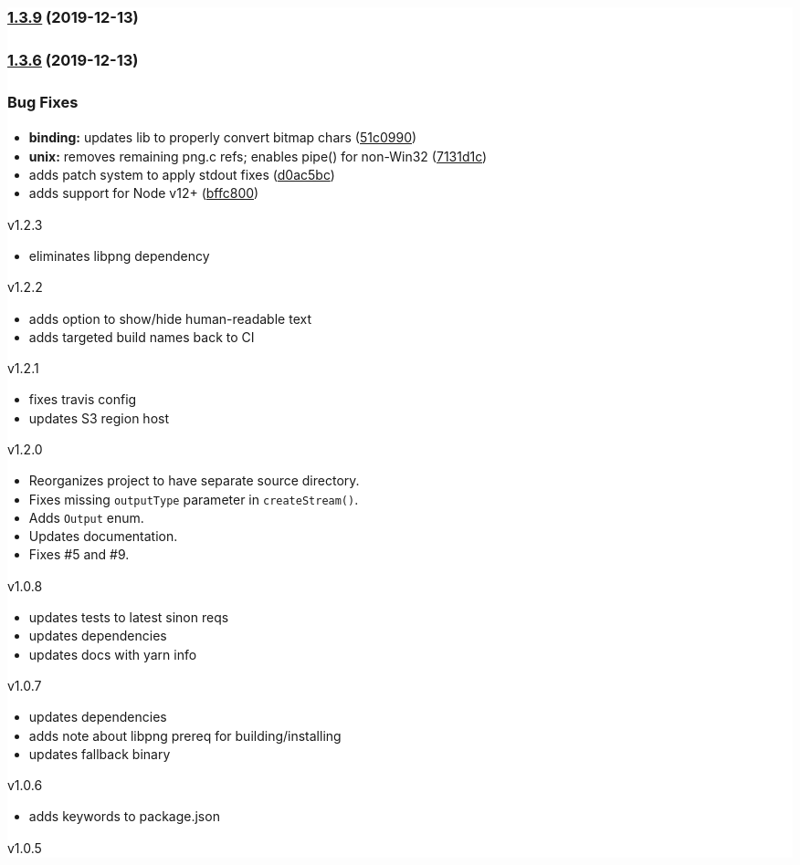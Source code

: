 ### [1.3.9](https://github.com/jshor/symbology/compare/v1.3.6...v1.3.9) (2019-12-13)

### [1.3.6](https://github.com/jshor/symbology/compare/v1.2.3...v1.3.6) (2019-12-13)


### Bug Fixes

* **binding:** updates lib to properly convert bitmap chars ([51c0990](https://github.com/jshor/symbology/commit/51c0990b08bcb5aff2b38dd45113fc5a6e1ae365))
* **unix:** removes remaining png.c refs; enables pipe() for non-Win32 ([7131d1c](https://github.com/jshor/symbology/commit/7131d1c173a2dff7f86a8d7a07cb4dee8b4dee0b))
* adds patch system to apply stdout fixes ([d0ac5bc](https://github.com/jshor/symbology/commit/d0ac5bcab4be9d18dcb32ca71f9e30174d44f46d))
* adds support for Node v12+ ([bffc800](https://github.com/jshor/symbology/commit/bffc800e0bd57e4cf48913bf0d79c33517ab1fd3))

v1.2.3

- eliminates libpng dependency

v1.2.2

- adds option to show/hide human-readable text
- adds targeted build names back to CI

v1.2.1

- fixes travis config
- updates S3 region host

v1.2.0

- Reorganizes project to have separate source directory.
- Fixes missing `outputType` parameter in `createStream()`.
- Adds `Output` enum.
- Updates documentation.
- Fixes #5 and #9.

v1.0.8

- updates tests to latest sinon reqs
- updates dependencies
- updates docs with yarn info

v1.0.7

- updates dependencies
- adds note about libpng prereq for building/installing
- updates fallback binary

v1.0.6

- adds keywords to package.json

v1.0.5

